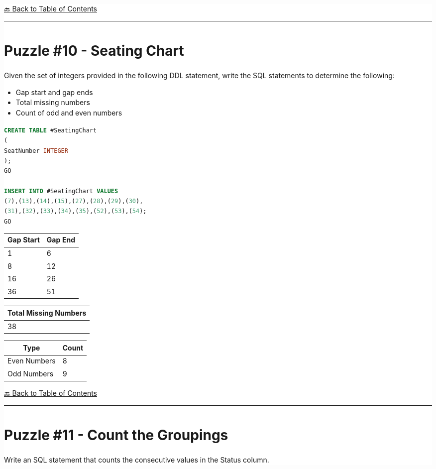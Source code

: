 [🔙 Back to Table of Contents](#table-of-contents)

--------

# Puzzle #10 - Seating Chart

Given the set of integers provided in the following DDL statement, write the SQL statements to determine the following:
- Gap start and gap ends
- Total missing numbers
- Count of odd and even numbers

```sql
CREATE TABLE #SeatingChart
(
SeatNumber INTEGER
);
GO

INSERT INTO #SeatingChart VALUES
(7),(13),(14),(15),(27),(28),(29),(30),
(31),(32),(33),(34),(35),(52),(53),(54);
GO
```

| Gap Start | Gap End |
|-----------|---------|
| 1         | 6       |
| 8         | 12      |
| 16        | 26      |
| 36        | 51      |

| Total Missing Numbers |
|-----------------------|
| 38                    |

|     Type     | Count |
|--------------|-------|
| Even Numbers | 8     |
| Odd Numbers  | 9     |

[🔙 Back to Table of Contents](#table-of-contents)

--------

# Puzzle #11 - Count the Groupings

Write an SQL statement that counts the consecutive values in the Status column.
